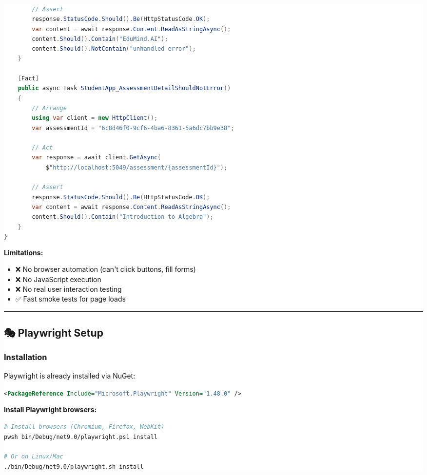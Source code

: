 ```csharp
        // Assert
        response.StatusCode.Should().Be(HttpStatusCode.OK);
        var content = await response.Content.ReadAsStringAsync();
        content.Should().Contain("EduMind.AI");
        content.Should().NotContain("unhandled error");
    }
    
    [Fact]
    public async Task StudentApp_AssessmentDetailShouldNotError()
    {
        // Arrange
        using var client = new HttpClient();
        var assessmentId = "6c8d46f0-9cf6-4ba6-8361-5a6dc7bb9e38";
        
        // Act
        var response = await client.GetAsync(
            $"http://localhost:5049/assessment/{assessmentId}");
        
        // Assert
        response.StatusCode.Should().Be(HttpStatusCode.OK);
        var content = await response.Content.ReadAsStringAsync();
        content.Should().Contain("Introduction to Algebra");
    }
}
```

**Limitations:**

- ❌ No browser automation (can't click buttons, fill forms)
- ❌ No JavaScript execution
- ❌ No real user interaction testing
- ✅ Fast smoke tests for page loads

---

## 🎭 Playwright Setup

### Installation

Playwright is already installed via NuGet:

```xml
<PackageReference Include="Microsoft.Playwright" Version="1.48.0" />
```

**Install Playwright browsers:**

```bash
# Install browsers (Chromium, Firefox, WebKit)
pwsh bin/Debug/net9.0/playwright.ps1 install

# Or on Linux/Mac
./bin/Debug/net9.0/playwright.sh install
```
